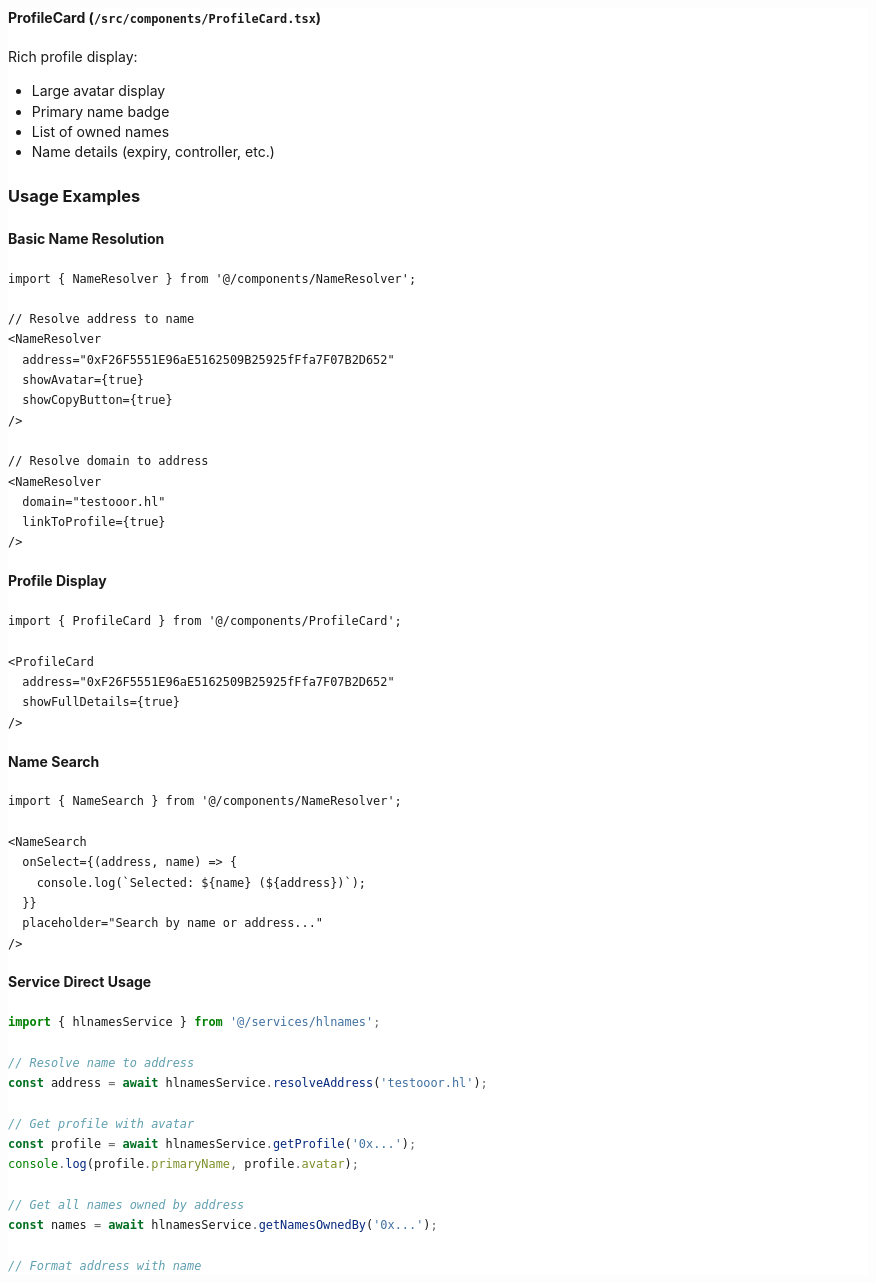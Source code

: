 #### ProfileCard (`/src/components/ProfileCard.tsx`)
Rich profile display:
- Large avatar display
- Primary name badge
- List of owned names
- Name details (expiry, controller, etc.)

### Usage Examples

#### Basic Name Resolution
```tsx
import { NameResolver } from '@/components/NameResolver';

// Resolve address to name
<NameResolver 
  address="0xF26F5551E96aE5162509B25925fFfa7F07B2D652"
  showAvatar={true}
  showCopyButton={true}
/>

// Resolve domain to address
<NameResolver 
  domain="testooor.hl"
  linkToProfile={true}
/>
```

#### Profile Display
```tsx
import { ProfileCard } from '@/components/ProfileCard';

<ProfileCard 
  address="0xF26F5551E96aE5162509B25925fFfa7F07B2D652"
  showFullDetails={true}
/>
```

#### Name Search
```tsx
import { NameSearch } from '@/components/NameResolver';

<NameSearch 
  onSelect={(address, name) => {
    console.log(`Selected: ${name} (${address})`);
  }}
  placeholder="Search by name or address..."
/>
```

#### Service Direct Usage
```typescript
import { hlnamesService } from '@/services/hlnames';

// Resolve name to address
const address = await hlnamesService.resolveAddress('testooor.hl');

// Get profile with avatar
const profile = await hlnamesService.getProfile('0x...');
console.log(profile.primaryName, profile.avatar);

// Get all names owned by address
const names = await hlnamesService.getNamesOwnedBy('0x...');

// Format address with name
```